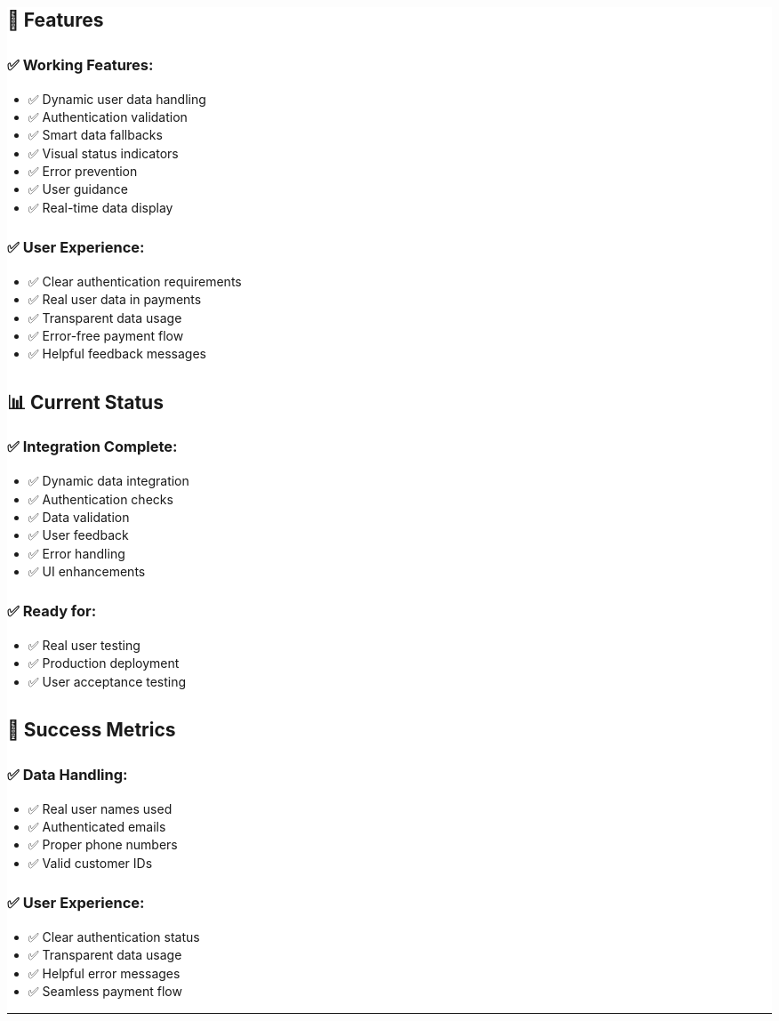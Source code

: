 ## 🚀 **Features**

### **✅ Working Features:**
- ✅ Dynamic user data handling
- ✅ Authentication validation
- ✅ Smart data fallbacks
- ✅ Visual status indicators
- ✅ Error prevention
- ✅ User guidance
- ✅ Real-time data display

### **✅ User Experience:**
- ✅ Clear authentication requirements
- ✅ Real user data in payments
- ✅ Transparent data usage
- ✅ Error-free payment flow
- ✅ Helpful feedback messages

## 📊 **Current Status**

### **✅ Integration Complete:**
- ✅ Dynamic data integration
- ✅ Authentication checks
- ✅ Data validation
- ✅ User feedback
- ✅ Error handling
- ✅ UI enhancements

### **✅ Ready for:**
- ✅ Real user testing
- ✅ Production deployment
- ✅ User acceptance testing

## 🎉 **Success Metrics**

### **✅ Data Handling:**
- ✅ Real user names used
- ✅ Authenticated emails
- ✅ Proper phone numbers
- ✅ Valid customer IDs

### **✅ User Experience:**
- ✅ Clear authentication status
- ✅ Transparent data usage
- ✅ Helpful error messages
- ✅ Seamless payment flow

---
